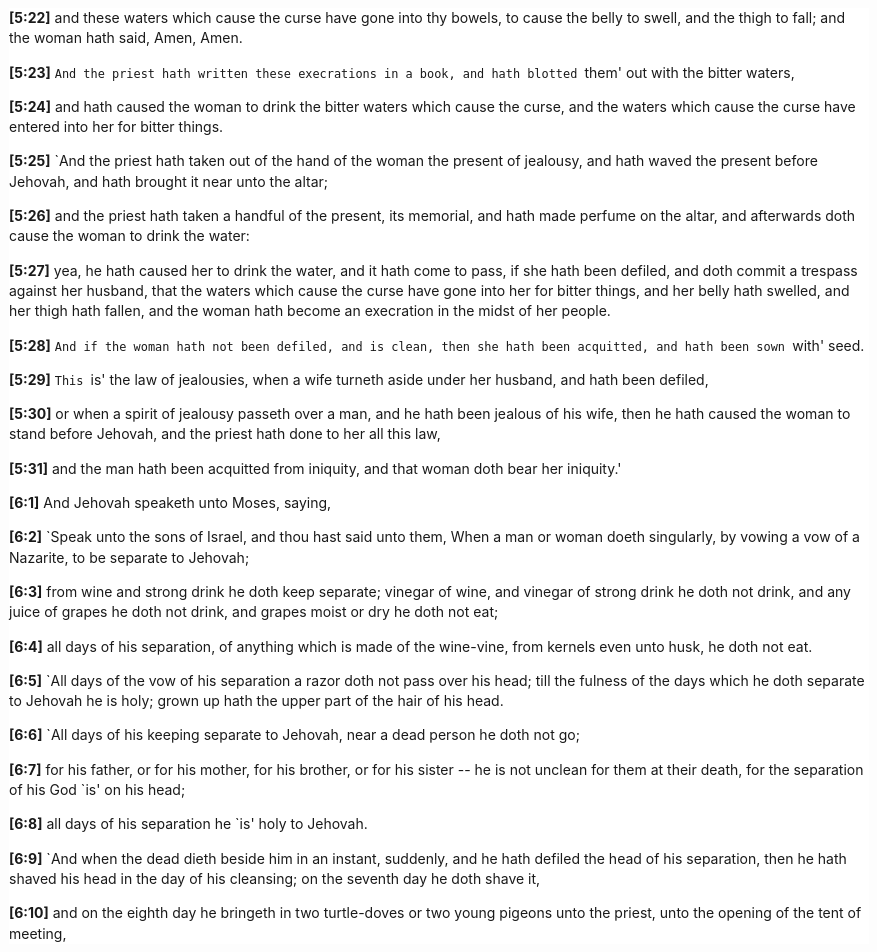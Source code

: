 **[5:22]** and these waters which cause the curse have gone into thy bowels, to cause the belly to swell, and the thigh to fall; and the woman hath said, Amen, Amen.

**[5:23]** `And the priest hath written these execrations in a book, and hath blotted `them' out with the bitter waters,

**[5:24]** and hath caused the woman to drink the bitter waters which cause the curse, and the waters which cause the curse have entered into her for bitter things.

**[5:25]** `And the priest hath taken out of the hand of the woman the present of jealousy, and hath waved the present before Jehovah, and hath brought it near unto the altar;

**[5:26]** and the priest hath taken a handful of the present, its memorial, and hath made perfume on the altar, and afterwards doth cause the woman to drink the water:

**[5:27]** yea, he hath caused her to drink the water, and it hath come to pass, if she hath been defiled, and doth commit a trespass against her husband, that the waters which cause the curse have gone into her for bitter things, and her belly hath swelled, and her thigh hath fallen, and the woman hath become an execration in the midst of her people.

**[5:28]** `And if the woman hath not been defiled, and is clean, then she hath been acquitted, and hath been sown `with' seed.

**[5:29]** `This `is' the law of jealousies, when a wife turneth aside under her husband, and hath been defiled,

**[5:30]** or when a spirit of jealousy passeth over a man, and he hath been jealous of his wife, then he hath caused the woman to stand before Jehovah, and the priest hath done to her all this law,

**[5:31]** and the man hath been acquitted from iniquity, and that woman doth bear her iniquity.'

**[6:1]** And Jehovah speaketh unto Moses, saying,

**[6:2]** `Speak unto the sons of Israel, and thou hast said unto them, When a man or woman doeth singularly, by vowing a vow of a Nazarite, to be separate to Jehovah;

**[6:3]** from wine and strong drink he doth keep separate; vinegar of wine, and vinegar of strong drink he doth not drink, and any juice of grapes he doth not drink, and grapes moist or dry he doth not eat;

**[6:4]** all days of his separation, of anything which is made of the wine-vine, from kernels even unto husk, he doth not eat.

**[6:5]** `All days of the vow of his separation a razor doth not pass over his head; till the fulness of the days which he doth separate to Jehovah he is holy; grown up hath the upper part of the hair of his head.

**[6:6]** `All days of his keeping separate to Jehovah, near a dead person he doth not go;

**[6:7]** for his father, or for his mother, for his brother, or for his sister -- he is not unclean for them at their death, for the separation of his God `is' on his head;

**[6:8]** all days of his separation he `is' holy to Jehovah.

**[6:9]** `And when the dead dieth beside him in an instant, suddenly, and he hath defiled the head of his separation, then he hath shaved his head in the day of his cleansing; on the seventh day he doth shave it,

**[6:10]** and on the eighth day he bringeth in two turtle-doves or two young pigeons unto the priest, unto the opening of the tent of meeting,
